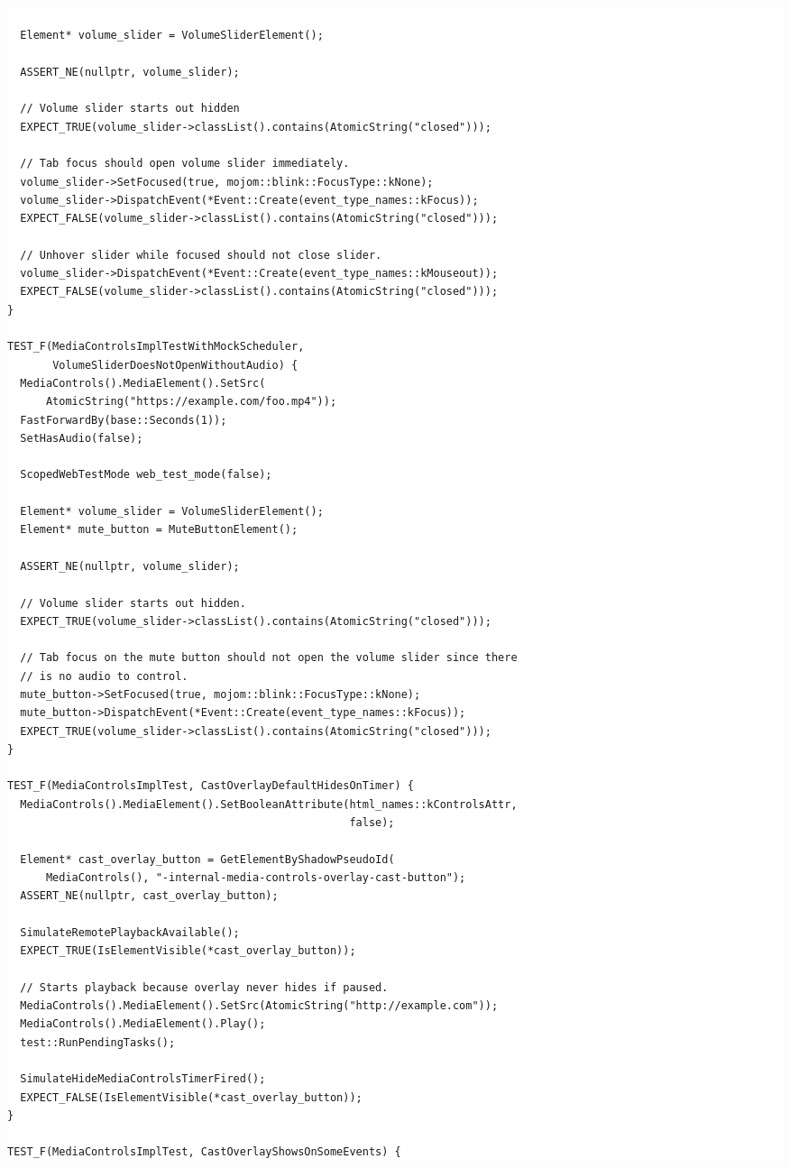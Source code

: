 ```

  Element* volume_slider = VolumeSliderElement();

  ASSERT_NE(nullptr, volume_slider);

  // Volume slider starts out hidden
  EXPECT_TRUE(volume_slider->classList().contains(AtomicString("closed")));

  // Tab focus should open volume slider immediately.
  volume_slider->SetFocused(true, mojom::blink::FocusType::kNone);
  volume_slider->DispatchEvent(*Event::Create(event_type_names::kFocus));
  EXPECT_FALSE(volume_slider->classList().contains(AtomicString("closed")));

  // Unhover slider while focused should not close slider.
  volume_slider->DispatchEvent(*Event::Create(event_type_names::kMouseout));
  EXPECT_FALSE(volume_slider->classList().contains(AtomicString("closed")));
}

TEST_F(MediaControlsImplTestWithMockScheduler,
       VolumeSliderDoesNotOpenWithoutAudio) {
  MediaControls().MediaElement().SetSrc(
      AtomicString("https://example.com/foo.mp4"));
  FastForwardBy(base::Seconds(1));
  SetHasAudio(false);

  ScopedWebTestMode web_test_mode(false);

  Element* volume_slider = VolumeSliderElement();
  Element* mute_button = MuteButtonElement();

  ASSERT_NE(nullptr, volume_slider);

  // Volume slider starts out hidden.
  EXPECT_TRUE(volume_slider->classList().contains(AtomicString("closed")));

  // Tab focus on the mute button should not open the volume slider since there
  // is no audio to control.
  mute_button->SetFocused(true, mojom::blink::FocusType::kNone);
  mute_button->DispatchEvent(*Event::Create(event_type_names::kFocus));
  EXPECT_TRUE(volume_slider->classList().contains(AtomicString("closed")));
}

TEST_F(MediaControlsImplTest, CastOverlayDefaultHidesOnTimer) {
  MediaControls().MediaElement().SetBooleanAttribute(html_names::kControlsAttr,
                                                     false);

  Element* cast_overlay_button = GetElementByShadowPseudoId(
      MediaControls(), "-internal-media-controls-overlay-cast-button");
  ASSERT_NE(nullptr, cast_overlay_button);

  SimulateRemotePlaybackAvailable();
  EXPECT_TRUE(IsElementVisible(*cast_overlay_button));

  // Starts playback because overlay never hides if paused.
  MediaControls().MediaElement().SetSrc(AtomicString("http://example.com"));
  MediaControls().MediaElement().Play();
  test::RunPendingTasks();

  SimulateHideMediaControlsTimerFired();
  EXPECT_FALSE(IsElementVisible(*cast_overlay_button));
}

TEST_F(MediaControlsImplTest, CastOverlayShowsOnSomeEvents) {
```